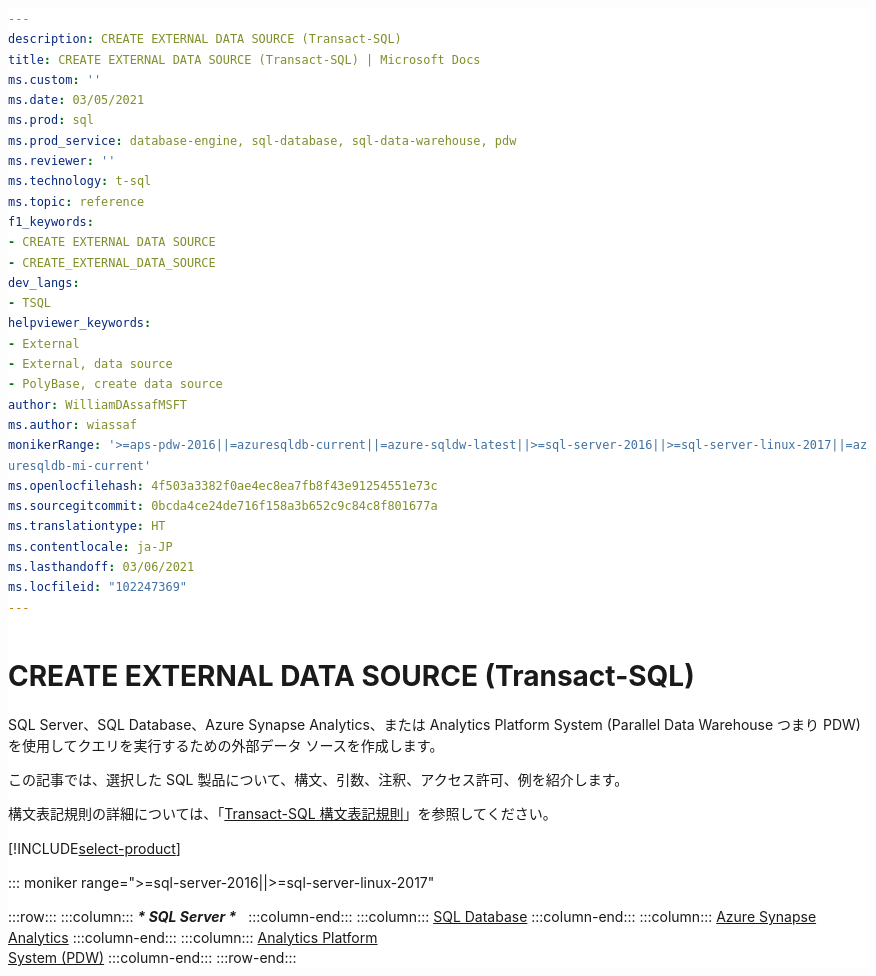 ```yaml
---
description: CREATE EXTERNAL DATA SOURCE (Transact-SQL)
title: CREATE EXTERNAL DATA SOURCE (Transact-SQL) | Microsoft Docs
ms.custom: ''
ms.date: 03/05/2021
ms.prod: sql
ms.prod_service: database-engine, sql-database, sql-data-warehouse, pdw
ms.reviewer: ''
ms.technology: t-sql
ms.topic: reference
f1_keywords:
- CREATE EXTERNAL DATA SOURCE
- CREATE_EXTERNAL_DATA_SOURCE
dev_langs:
- TSQL
helpviewer_keywords:
- External
- External, data source
- PolyBase, create data source
author: WilliamDAssafMSFT
ms.author: wiassaf
monikerRange: '>=aps-pdw-2016||=azuresqldb-current||=azure-sqldw-latest||>=sql-server-2016||>=sql-server-linux-2017||=azuresqldb-mi-current'
ms.openlocfilehash: 4f503a3382f0ae4ec8ea7fb8f43e91254551e73c
ms.sourcegitcommit: 0bcda4ce24de716f158a3b652c9c84c8f801677a
ms.translationtype: HT
ms.contentlocale: ja-JP
ms.lasthandoff: 03/06/2021
ms.locfileid: "102247369"
---
```

# <a name="create-external-data-source-transact-sql"></a>CREATE EXTERNAL DATA SOURCE (Transact-SQL)

SQL Server、SQL Database、Azure Synapse Analytics、または Analytics Platform System (Parallel Data Warehouse つまり PDW) を使用してクエリを実行するための外部データ ソースを作成します。

この記事では、選択した SQL 製品について、構文、引数、注釈、アクセス許可、例を紹介します。

構文表記規則の詳細については、「[Transact-SQL 構文表記規則](../../t-sql/language-elements/transact-sql-syntax-conventions-transact-sql.md)」を参照してください。

[!INCLUDE[select-product](../../includes/select-product.md)]

::: moniker range=">=sql-server-2016||>=sql-server-linux-2017"

:::row:::
    :::column:::
        **_\* SQL Server \*_** &nbsp;
    :::column-end:::
    :::column:::
        [SQL Database](create-external-data-source-transact-sql.md?view=azuresqldb-current&preserve-view=true)
    :::column-end:::
    :::column:::
        [Azure Synapse<br />Analytics](create-external-data-source-transact-sql.md?view=azure-sqldw-latest&preserve-view=true)
    :::column-end:::
    :::column:::
        [Analytics Platform<br />System (PDW)](create-external-data-source-transact-sql.md?view=aps-pdw-2016-au7&preserve-view=true)
    :::column-end:::
:::row-end:::
